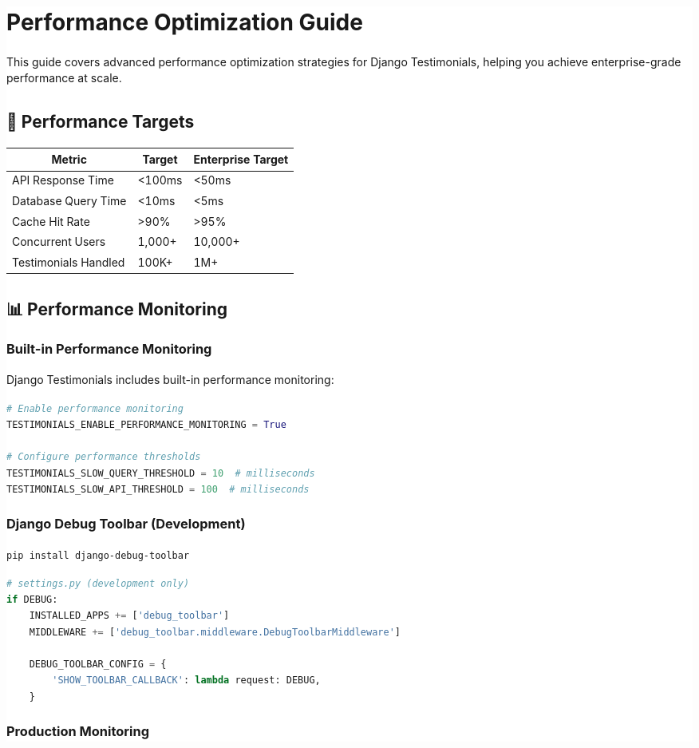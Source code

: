 # Performance Optimization Guide

This guide covers advanced performance optimization strategies for Django Testimonials, helping you achieve enterprise-grade performance at scale.

## 🎯 **Performance Targets**

| Metric | Target | Enterprise Target |
|--------|--------|------------------|
| API Response Time | <100ms | <50ms |
| Database Query Time | <10ms | <5ms |
| Cache Hit Rate | >90% | >95% |
| Concurrent Users | 1,000+ | 10,000+ |
| Testimonials Handled | 100K+ | 1M+ |

## 📊 **Performance Monitoring**

### **Built-in Performance Monitoring**

Django Testimonials includes built-in performance monitoring:

```python
# Enable performance monitoring
TESTIMONIALS_ENABLE_PERFORMANCE_MONITORING = True

# Configure performance thresholds
TESTIMONIALS_SLOW_QUERY_THRESHOLD = 10  # milliseconds
TESTIMONIALS_SLOW_API_THRESHOLD = 100  # milliseconds
```

### **Django Debug Toolbar (Development)**

```bash
pip install django-debug-toolbar
```

```python
# settings.py (development only)
if DEBUG:
    INSTALLED_APPS += ['debug_toolbar']
    MIDDLEWARE += ['debug_toolbar.middleware.DebugToolbarMiddleware']
    
    DEBUG_TOOLBAR_CONFIG = {
        'SHOW_TOOLBAR_CALLBACK': lambda request: DEBUG,
    }
```

### **Production Monitoring**
